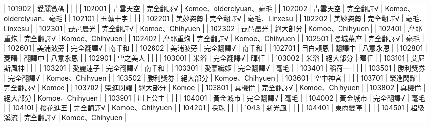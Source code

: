 | 101902 | 愛麗數碼     |                  |                                                      |
| 102001 | 青雲天空     | 完全翻譯√        | Komoe、olderciyuan、毫毛                             |
| 102002 | 青雲天空     | 完全翻譯√        | Komoe、olderciyuan、毫毛                             |
| 102101 | 玉藻十字     |                  |                                                      |
| 102201 | 美妙姿勢     | 完全翻譯√        | 毫毛、Linxesu                                         |
| 102202 | 美妙姿勢     | 完全翻譯√        | 毫毛、Linxesu                                         |
| 102301 | 琵琶晨光     | 完全翻譯√        | Komoe、Chihyuen                                      |
| 102302 | 琵琶晨光     | 絕大部分         | Komoe、Chihyuen                                      |
| 102401 | 摩耶重炮     | 完全翻譯√        | Komoe、Chihyuen                                      |
| 102402 | 摩耶重炮     | 完全翻譯√        | Komoe、Chihyuen                                      |
| 102501 | 曼城茶座     | 完全翻譯√        | 毫毛                                                 |
| 102601 | 美浦波旁     | 完全翻譯√        | 南千和                                               |
| 102602 | 美浦波旁     | 完全翻譯√        | 南千和                                               |
| 102701 | 目白賴恩     | 翻譯中           | 八意永恩                                             |
| 102801 | 菱曙         | 翻譯中           | 八意永恩                                             |
| 102901 | 雪之美人     |                  |                                                      |
| 103001 | 米浴         | 完全翻譯√        | 暉軒                                                 |
| 103002 | 米浴         | 絕大部分         | 暉軒                                                 |
| 103101 | 艾尼斯風神   |                  |                                                      |
| 103201 | 愛麗速子     | 完全翻譯√        | 南千和                                               |
| 103301 | 愛慕織姬     | 完全翻譯√        | 毫毛                                                 |
| 103401 | 稻荷一       |                  |                                                      |
| 103501 | 勝利獎券     | 完全翻譯√         | Komoe、Chihyuen                                      |
| 103502 | 勝利獎券     | 絕大部分          | Komoe、Chihyuen                                      |
| 103601 | 空中神宮     |                  |                                                      |
| 103701 | 榮進閃耀     | 完全翻譯√         | Komoe                                                |
| 103702 | 榮進閃耀     | 絕大部分          | Komoe                                                |
| 103801 | 真機伶       | 完全翻譯√         | Komoe、Chihyuen                                      |
| 103802 | 真機伶       | 絕大部分         | Komoe、Chihyuen                                      |
| 103901 | 川上公主     |                  |                                                      |
| 104001 | 黃金城市     | 完全翻譯√        | 毫毛                                                 |
| 104002 | 黃金城市     | 完全翻譯√        | 毫毛                                                 |
| 104101 | 櫻花進王     | 完全翻譯√        | Komoe、Chihyuen                                      |
| 104201 | 採珠         |                  |                                                      |
| 1043   | 新光風       |                  |                                                      |
| 104401 | 東商變革     |                  |                                                      |
| 104501 | 超級溪流     | 完全翻譯√           | Komoe、Chihyuen                                      |